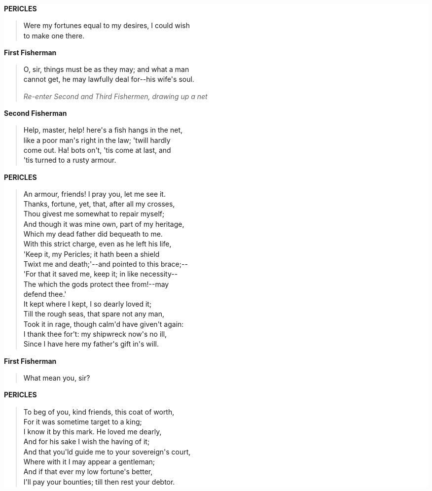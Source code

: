 <a name="speech42"><b>PERICLES</b></a>
<blockquote>
<a name="2.1.109">Were my fortunes equal to my desires, I could wish</a><br>
<a name="2.1.110">to make one there.</a><br>
</blockquote>

<a name="speech43"><b>First Fisherman</b></a>
<blockquote>
<a name="2.1.111">O, sir, things must be as they may; and what a man</a><br>
<a name="2.1.112">cannot get, he may lawfully deal for--his wife's soul.</a><br>
<p><i>Re-enter Second and Third Fishermen, drawing up a net</i></p>
</blockquote>

<a name="speech44"><b>Second Fisherman</b></a>
<blockquote>
<a name="2.1.113">Help, master, help! here's a fish hangs in the net,</a><br>
<a name="2.1.114">like a poor man's right in the law; 'twill hardly</a><br>
<a name="2.1.115">come out. Ha! bots on't, 'tis come at last, and</a><br>
<a name="2.1.116">'tis turned to a rusty armour.</a><br>
</blockquote>

<a name="speech45"><b>PERICLES</b></a>
<blockquote>
<a name="2.1.117">An armour, friends! I pray you, let me see it.</a><br>
<a name="2.1.118">Thanks, fortune, yet, that, after all my crosses,</a><br>
<a name="2.1.119">Thou givest me somewhat to repair myself;</a><br>
<a name="2.1.120">And though it was mine own, part of my heritage,</a><br>
<a name="2.1.121">Which my dead father did bequeath to me.</a><br>
<a name="2.1.122">With this strict charge, even as he left his life,</a><br>
<a name="2.1.123">'Keep it, my Pericles; it hath been a shield</a><br>
<a name="2.1.124">Twixt me and death;'--and pointed to this brace;--</a><br>
<a name="2.1.125">'For that it saved me, keep it; in like necessity--</a><br>
<a name="2.1.126">The which the gods protect thee from!--may</a><br>
<a name="2.1.127">defend thee.'</a><br>
<a name="2.1.128">It kept where I kept, I so dearly loved it;</a><br>
<a name="2.1.129">Till the rough seas, that spare not any man,</a><br>
<a name="2.1.130">Took it in rage, though calm'd have given't again:</a><br>
<a name="2.1.131">I thank thee for't: my shipwreck now's no ill,</a><br>
<a name="2.1.132">Since I have here my father's gift in's will.</a><br>
</blockquote>

<a name="speech46"><b>First Fisherman</b></a>
<blockquote>
<a name="2.1.133">What mean you, sir?</a><br>
</blockquote>

<a name="speech47"><b>PERICLES</b></a>
<blockquote>
<a name="2.1.134">To beg of you, kind friends, this coat of worth,</a><br>
<a name="2.1.135">For it was sometime target to a king;</a><br>
<a name="2.1.136">I know it by this mark. He loved me dearly,</a><br>
<a name="2.1.137">And for his sake I wish the having of it;</a><br>
<a name="2.1.138">And that you'ld guide me to your sovereign's court,</a><br>
<a name="2.1.139">Where with it I may appear a gentleman;</a><br>
<a name="2.1.140">And if that ever my low fortune's better,</a><br>
<a name="2.1.141">I'll pay your bounties; till then rest your debtor.</a><br>
</blockquote>
